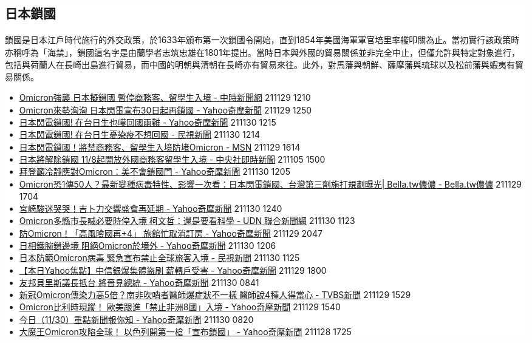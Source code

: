 ## 日本鎖國

鎖國是日本江戶時代施行的外交政策，於1633年頒布第一次鎖國令開始，直到1854年美國海軍軍官培里率艦叩關為止。當初實行該政策時亦稱呼為「海禁」，鎖國這名字是由蘭學者志筑忠雄在1801年提出。當時日本與外國的貿易關係並非完全中止，但僅允許與特定對象進行，包括與荷蘭人在長崎出島進行貿易，而中國的明朝與清朝在長崎亦有貿易來往。此外，對馬藩與朝鮮、薩摩藩與琉球以及松前藩與蝦夷有貿易關係。
- [Omicron強襲 日本擬鎖國 暫停商務客、留學生入境 - 中時新聞網](https://www.chinatimes.com/realtimenews/20211129002123-260408 "Omicron強襲 日本擬鎖國 暫停商務客、留學生入境 - 中時新聞網") 211129 1210
- [Omicron來勢洶洶 日本閃電宣布30日起再鎖國 - Yahoo奇摩新聞](https://tw.news.yahoo.com/omicron%E4%BE%86%E5%8B%A2%E6%B4%B6%E6%B4%B6-%E6%97%A5%E6%9C%AC%E9%96%83%E9%9B%BB%E5%AE%A3%E5%B8%8330%E6%97%A5%E8%B5%B7%E5%86%8D%E9%8E%96%E5%9C%8B-045058663.html "Omicron來勢洶洶 日本閃電宣布30日起再鎖國 - Yahoo奇摩新聞") 211129 1250
- [日本閃電鎖國! 在台日生也嘆回國兩難 - Yahoo奇摩新聞](https://tw.news.yahoo.com/%E6%97%A5%E6%9C%AC%E9%96%83%E9%9B%BB%E9%8E%96%E5%9C%8B-%E5%9C%A8%E5%8F%B0%E6%97%A5%E7%94%9F%E4%B9%9F%E5%98%86%E5%9B%9E%E5%9C%8B%E5%85%A9%E9%9B%A3-041514246.html "日本閃電鎖國! 在台日生也嘆回國兩難 - Yahoo奇摩新聞") 211130 1215
- [日本閃電鎖國! 在台日生憂染疫不想回國 - 民視新聞](https://www.ftvnews.com.tw/news/detail/2021B30W0104 "日本閃電鎖國! 在台日生憂染疫不想回國 - 民視新聞") 211130 1214
- [日本閃電鎖國！將禁商務客、留學生入境防堵Omicron - MSN](https://www.msn.com/zh-tw/news/world/%E6%97%A5%E6%9C%AC%E9%96%83%E9%9B%BB%E9%8E%96%E5%9C%8B-%E5%B0%87%E7%A6%81%E6%AD%A2%E5%95%86%E5%8B%99%E5%AE%A2-%E7%95%99%E5%AD%B8%E7%94%9F%E5%85%A5%E5%A2%83-%E6%9C%80%E5%BF%AB%E4%B8%8B%E5%8D%88%E5%AE%A3%E5%B8%83/ar-AAReRWe?li=BBqj0iS "日本閃電鎖國！將禁商務客、留學生入境防堵Omicron - MSN") 211129 1614
- [日本將解除鎖國 11/8起開放外國商務客留學生入境 - 中央社即時新聞](https://www.cna.com.tw/news/firstnews/202111050270.aspx "日本將解除鎖國 11/8起開放外國商務客留學生入境 - 中央社即時新聞") 211105 1500
- [拜登籲冷靜應對Omicron：美不會鎖國門 - Yahoo奇摩新聞](https://tw.news.yahoo.com/%E6%8B%9C%E7%99%BB%E7%B1%B2%E5%86%B7%E9%9D%9C%E6%87%89%E5%B0%8Domicron-%E7%BE%8E%E4%B8%8D%E6%9C%83%E9%8E%96%E5%9C%8B%E9%96%80-040523089.html "拜登籲冷靜應對Omicron：美不會鎖國門 - Yahoo奇摩新聞") 211130 1205
- [Omicron恐1傳50人？最新變種病毒特性、影響一次看：日本閃電鎖國、台灣第三劑施打規劃曝光| Bella.tw儂儂 - Bella.tw儂儂](https://www.bella.tw/articles/novelty/32585 "Omicron恐1傳50人？最新變種病毒特性、影響一次看：日本閃電鎖國、台灣第三劑施打規劃曝光| Bella.tw儂儂 - Bella.tw儂儂") 211129 1704
- [宮崎駿迷哭哭！吉卜力交響盛會再延期 - Yahoo奇摩新聞](https://tw.news.yahoo.com/%E5%AE%AE%E5%B4%8E%E9%A7%BF%E8%BF%B7%E5%93%AD%E5%93%AD-%E5%90%89%E5%8D%9C%E5%8A%9B%E4%BA%A4%E9%9F%BF%E7%9B%9B%E6%9C%83%E5%86%8D%E5%BB%B6%E6%9C%9F-044003559.html "宮崎駿迷哭哭！吉卜力交響盛會再延期 - Yahoo奇摩新聞") 211130 1240
- [Omicron多縣市長喊必要時停入境 柯文哲：還是要看科學 - UDN 聯合新聞網](https://udn.com/news/story/120940/5926494 "Omicron多縣市長喊必要時停入境 柯文哲：還是要看科學 - UDN 聯合新聞網") 211130 1123
- [防Omicron！「高風險國再+4」 旅館忙取消訂房 - Yahoo奇摩新聞](https://tw.news.yahoo.com/%E9%98%B2omicron-%E9%AB%98%E9%A2%A8%E9%9A%AA%E5%9C%8B%E5%86%8D-4-%E6%97%85%E9%A4%A8%E5%BF%99%E5%8F%96%E6%B6%88%E8%A8%82%E6%88%BF-111141145.html "防Omicron！「高風險國再+4」 旅館忙取消訂房 - Yahoo奇摩新聞") 211129 2047
- [日相鐵腕鎖邊境 阻絕Omicron於境外 - Yahoo奇摩新聞](https://tw.news.yahoo.com/%E6%97%A5%E7%9B%B8%E9%90%B5%E8%85%95%E9%8E%96%E9%82%8A%E5%A2%83-%E9%98%BB%E7%B5%95omicron%E6%96%BC%E5%A2%83%E5%A4%96-040627667.html "日相鐵腕鎖邊境 阻絕Omicron於境外 - Yahoo奇摩新聞") 211130 1206
- [日本防範Omicron病毒 緊急宣布禁止全球旅客入境 - 民視新聞](https://www.ftvnews.com.tw/news/detail/2021B30W0106 "日本防範Omicron病毒 緊急宣布禁止全球旅客入境 - 民視新聞") 211130 1125
- [【本日Yahoo焦點】中信銀爆集體盜刷 薪轉戶受害 - Yahoo奇摩新聞](https://tw.news.yahoo.com/%E3%80%90%E6%9C%AC%E6%97%A5-yahoo%E7%84%A6%E9%BB%9E%E3%80%91%E4%B8%AD%E4%BF%A1%E9%8A%80%E7%88%86%E9%9B%86%E9%AB%94%E7%9B%9C%E5%88%B7-%E8%96%AA%E8%BD%89%E6%88%B6%E5%8F%97%E5%AE%B3-100015743.html "【本日Yahoo焦點】中信銀爆集體盜刷 薪轉戶受害 - Yahoo奇摩新聞") 211129 1800
- [友邦貝里斯議長抵台 將晉見總統 - Yahoo奇摩新聞](https://tw.news.yahoo.com/%E5%8F%8B%E9%82%A6%E8%B2%9D%E9%87%8C%E6%96%AF%E8%AD%B0%E9%95%B7%E6%8A%B5%E5%8F%B0-%E5%B0%87%E6%99%89%E8%A6%8B%E7%B8%BD%E7%B5%B1-004100960.html "友邦貝里斯議長抵台 將晉見總統 - Yahoo奇摩新聞") 211130 0841
- [新冠Omicron傳染力高5倍？南非吹哨者醫師爆症狀不一樣 醫師說4種人得當心 - TVBS新聞](https://health.tvbs.com.tw/medical/330722 "新冠Omicron傳染力高5倍？南非吹哨者醫師爆症狀不一樣 醫師說4種人得當心 - TVBS新聞") 211129 1529
- [​Omicron比利時現蹤！ 歐美跟進「禁止非洲8國」入境 - Yahoo奇摩新聞](https://tw.news.yahoo.com/omicron%E6%AF%94%E5%88%A9%E6%99%82%E7%8F%BE%E8%B9%A4-%E6%AD%90%E7%BE%8E%E8%B7%9F%E9%80%B2-%E7%A6%81%E6%AD%A2%E9%9D%9E%E6%B4%B28%E5%9C%8B-%E5%85%A5%E5%A2%83-074034499.html "​Omicron比利時現蹤！ 歐美跟進「禁止非洲8國」入境 - Yahoo奇摩新聞") 211129 1540
- [今日（11/30）重點新聞報你知 - Yahoo奇摩新聞](https://tw.news.yahoo.com/%E4%BB%8A%E6%97%A5%EF%BC%88-1130-%EF%BC%89%E9%87%8D%E9%BB%9E%E6%96%B0%E8%81%9E%E5%A0%B1%E4%BD%A0%E7%9F%A5-002012507.html "今日（11/30）重點新聞報你知 - Yahoo奇摩新聞") 211130 0820
- [大魔王Omicron攻陷全球！ 以色列開第一槍「宣布鎖國」 - Yahoo奇摩新聞](https://tw.news.yahoo.com/%E5%A4%A7%E9%AD%94%E7%8E%8Bomicron%E6%94%BB%E9%99%B7%E5%85%A8%E7%90%83-%E4%BB%A5%E8%89%B2%E5%88%97%E9%96%8B%E7%AC%AC-%E6%A7%8D-%E5%AE%A3%E5%B8%83%E9%8E%96%E5%9C%8B-092514219.html "大魔王Omicron攻陷全球！ 以色列開第一槍「宣布鎖國」 - Yahoo奇摩新聞") 211128 1725
